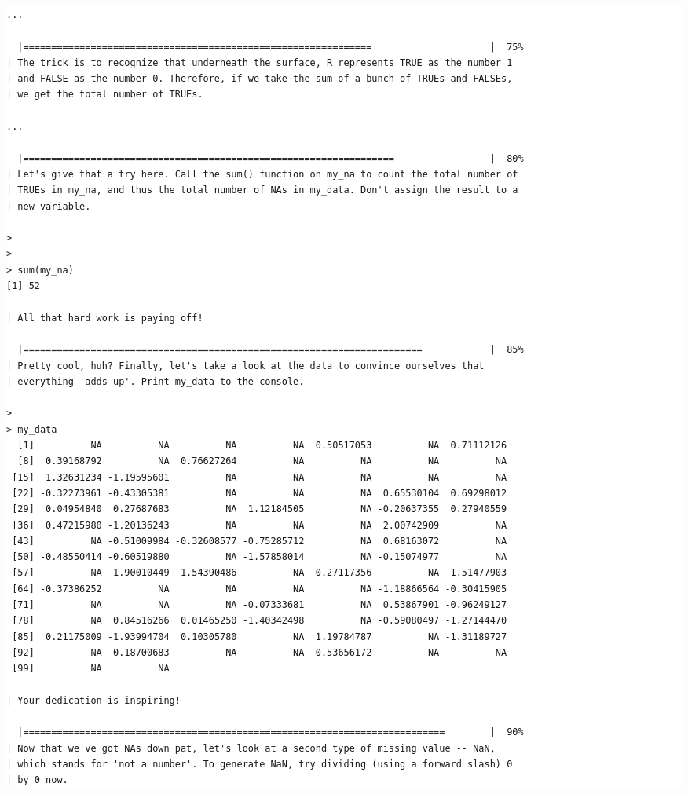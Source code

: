     ...

      |==============================================================                     |  75%
    | The trick is to recognize that underneath the surface, R represents TRUE as the number 1
    | and FALSE as the number 0. Therefore, if we take the sum of a bunch of TRUEs and FALSEs,
    | we get the total number of TRUEs.

    ...

      |==================================================================                 |  80%
    | Let's give that a try here. Call the sum() function on my_na to count the total number of
    | TRUEs in my_na, and thus the total number of NAs in my_data. Don't assign the result to a
    | new variable.

    > 
    > 
    > sum(my_na)
    [1] 52

    | All that hard work is paying off!

      |=======================================================================            |  85%
    | Pretty cool, huh? Finally, let's take a look at the data to convince ourselves that
    | everything 'adds up'. Print my_data to the console.

    > 
    > my_data
      [1]          NA          NA          NA          NA  0.50517053          NA  0.71112126
      [8]  0.39168792          NA  0.76627264          NA          NA          NA          NA
     [15]  1.32631234 -1.19595601          NA          NA          NA          NA          NA
     [22] -0.32273961 -0.43305381          NA          NA          NA  0.65530104  0.69298012
     [29]  0.04954840  0.27687683          NA  1.12184505          NA -0.20637355  0.27940559
     [36]  0.47215980 -1.20136243          NA          NA          NA  2.00742909          NA
     [43]          NA -0.51009984 -0.32608577 -0.75285712          NA  0.68163072          NA
     [50] -0.48550414 -0.60519880          NA -1.57858014          NA -0.15074977          NA
     [57]          NA -1.90010449  1.54390486          NA -0.27117356          NA  1.51477903
     [64] -0.37386252          NA          NA          NA          NA -1.18866564 -0.30415905
     [71]          NA          NA          NA -0.07333681          NA  0.53867901 -0.96249127
     [78]          NA  0.84516266  0.01465250 -1.40342498          NA -0.59080497 -1.27144470
     [85]  0.21175009 -1.93994704  0.10305780          NA  1.19784787          NA -1.31189727
     [92]          NA  0.18700683          NA          NA -0.53656172          NA          NA
     [99]          NA          NA

    | Your dedication is inspiring!

      |===========================================================================        |  90%
    | Now that we've got NAs down pat, let's look at a second type of missing value -- NaN,
    | which stands for 'not a number'. To generate NaN, try dividing (using a forward slash) 0
    | by 0 now.
